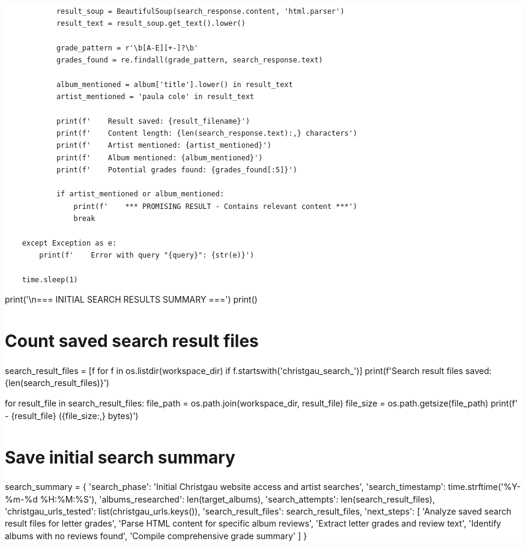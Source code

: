                 result_soup = BeautifulSoup(search_response.content, 'html.parser')
                result_text = result_soup.get_text().lower()
                
                grade_pattern = r'\b[A-E][+-]?\b'
                grades_found = re.findall(grade_pattern, search_response.text)
                
                album_mentioned = album['title'].lower() in result_text
                artist_mentioned = 'paula cole' in result_text
                
                print(f'    Result saved: {result_filename}')
                print(f'    Content length: {len(search_response.text):,} characters')
                print(f'    Artist mentioned: {artist_mentioned}')
                print(f'    Album mentioned: {album_mentioned}')
                print(f'    Potential grades found: {grades_found[:5]}')
                
                if artist_mentioned or album_mentioned:
                    print(f'    *** PROMISING RESULT - Contains relevant content ***')
                    break
            
        except Exception as e:
            print(f'    Error with query "{query}": {str(e)}')
        
        time.sleep(1)

print('\n=== INITIAL SEARCH RESULTS SUMMARY ===')
print()

# Count saved search result files
search_result_files = [f for f in os.listdir(workspace_dir) if f.startswith('christgau_search_')]
print(f'Search result files saved: {len(search_result_files)}')

for result_file in search_result_files:
    file_path = os.path.join(workspace_dir, result_file)
    file_size = os.path.getsize(file_path)
    print(f'  - {result_file} ({file_size:,} bytes)')

# Save initial search summary
search_summary = {
    'search_phase': 'Initial Christgau website access and artist searches',
    'search_timestamp': time.strftime('%Y-%m-%d %H:%M:%S'),
    'albums_researched': len(target_albums),
    'search_attempts': len(search_result_files),
    'christgau_urls_tested': list(christgau_urls.keys()),
    'search_result_files': search_result_files,
    'next_steps': [
        'Analyze saved search result files for letter grades',
        'Parse HTML content for specific album reviews',
        'Extract letter grades and review text',
        'Identify albums with no reviews found',
        'Compile comprehensive grade summary'
    ]
}
